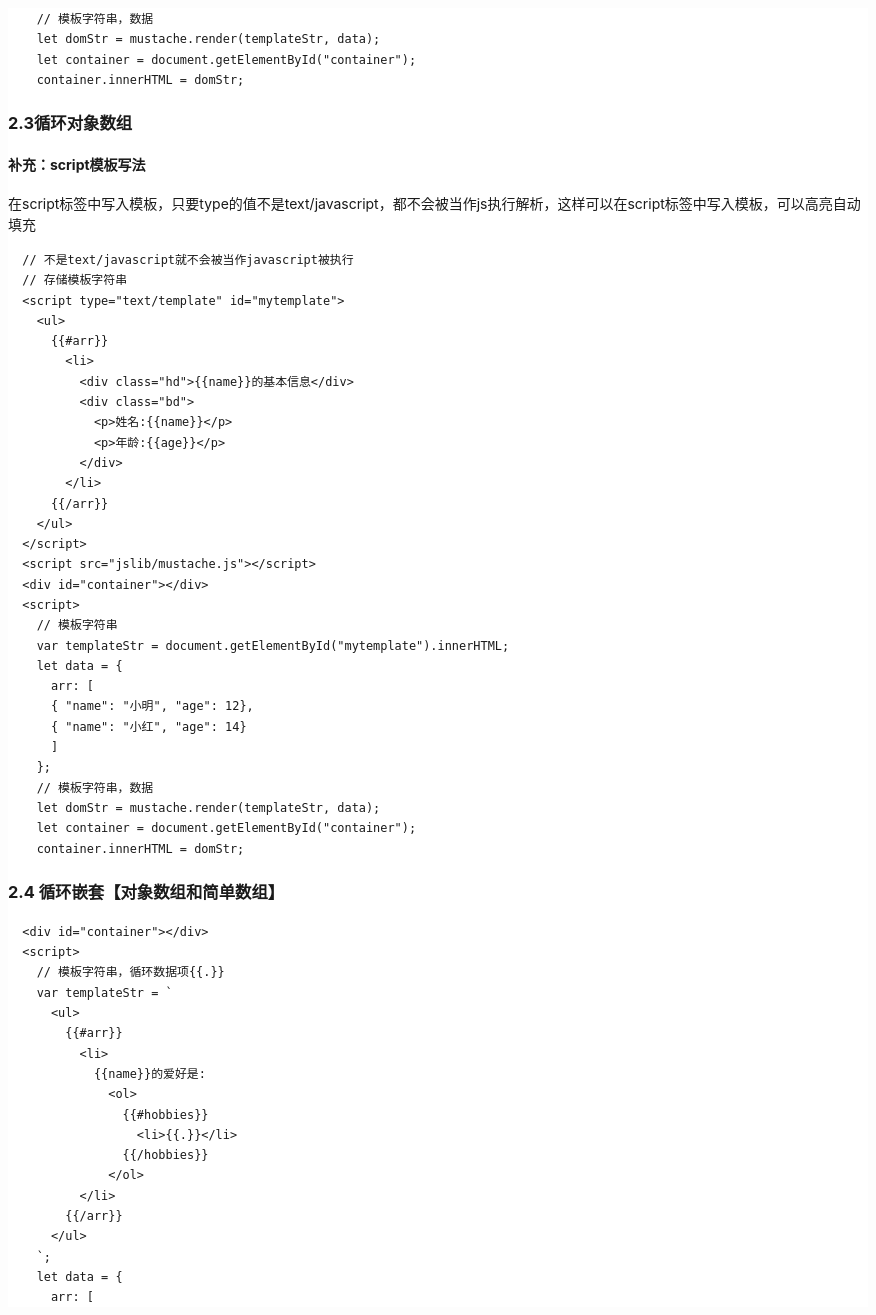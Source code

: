 ```
    // 模板字符串，数据
    let domStr = mustache.render(templateStr, data);
    let container = document.getElementById("container");
    container.innerHTML = domStr;
```
### 2.3循环对象数组

#### 补充：script模板写法
在script标签中写入模板，只要type的值不是text/javascript，都不会被当作js执行解析，这样可以在script标签中写入模板，可以高亮自动填充
```
  // 不是text/javascript就不会被当作javascript被执行
  // 存储模板字符串
  <script type="text/template" id="mytemplate">
    <ul>
      {{#arr}}
        <li>
          <div class="hd">{{name}}的基本信息</div>
          <div class="bd">
            <p>姓名:{{name}}</p>
            <p>年龄:{{age}}</p>
          </div>
        </li>
      {{/arr}}
    </ul>
  </script>
  <script src="jslib/mustache.js"></script>
  <div id="container"></div>
  <script>
    // 模板字符串
    var templateStr = document.getElementById("mytemplate").innerHTML;
    let data = {
      arr: [
      { "name": "小明", "age": 12},
      { "name": "小红", "age": 14}
      ]
    };
    // 模板字符串，数据
    let domStr = mustache.render(templateStr, data);
    let container = document.getElementById("container");
    container.innerHTML = domStr;
```
### 2.4 循环嵌套【对象数组和简单数组】
```
  <div id="container"></div>
  <script>
    // 模板字符串，循环数据项{{.}}
    var templateStr = `
      <ul>
        {{#arr}}
          <li>
            {{name}}的爱好是:
              <ol>
                {{#hobbies}}
                  <li>{{.}}</li>
                {{/hobbies}}
              </ol>
          </li>
        {{/arr}}
      </ul>
    `;
    let data = {
      arr: [
```